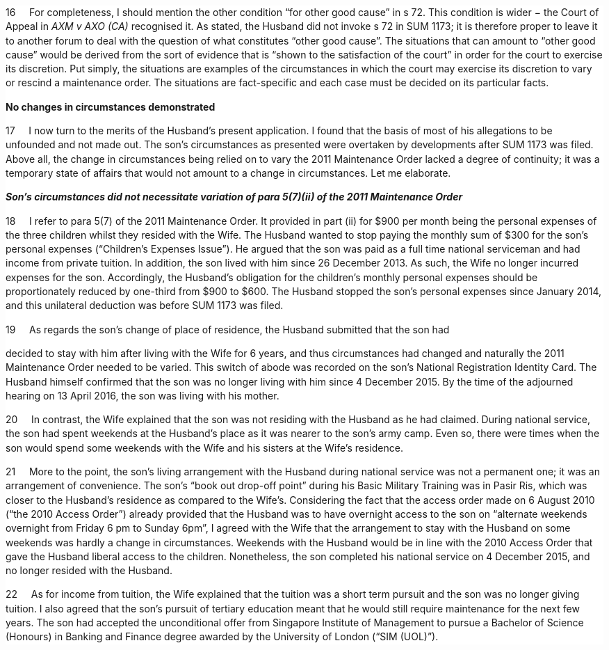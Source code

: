 16     For completeness, I should mention the other condition “for other good cause” in s 72. This condition is wider − the Court of Appeal in _AXM v AXO (CA)_ recognised it. As stated, the Husband did not invoke s 72 in SUM 1173; it is therefore proper to leave it to another forum to deal with the question of what constitutes “other good cause”. The situations that can amount to “other good cause” would be derived from the sort of evidence that is “shown to the satisfaction of the court” in order for the court to exercise its discretion. Put simply, the situations are examples of the circumstances in which the court may exercise its discretion to vary or rescind a maintenance order. The situations are fact-specific and each case must be decided on its particular facts. 

**No changes in circumstances demonstrated** 

17     I now turn to the merits of the Husband’s present application. I found that the basis of most of his allegations to be unfounded and not made out. The son’s circumstances as presented were overtaken by developments after SUM 1173 was filed. Above all, the change in circumstances being relied on to vary the 2011 Maintenance Order lacked a degree of continuity; it was a temporary state of affairs that would not amount to a change in circumstances. Let me elaborate. 

**_Son’s circumstances did not necessitate variation of para 5(7)(ii) of the 2011 Maintenance Order_** 

18     I refer to para 5(7) of the 2011 Maintenance Order. It provided in part (ii) for $900 per month being the personal expenses of the three children whilst they resided with the Wife. The Husband wanted to stop paying the monthly sum of $300 for the son’s personal expenses (“Children’s Expenses Issue”). He argued that the son was paid as a full time national serviceman and had income from private tuition. In addition, the son lived with him since 26 December 2013. As such, the Wife no longer incurred expenses for the son. Accordingly, the Husband’s obligation for the children’s monthly personal expenses should be proportionately reduced by one-third from $900 to $600. The Husband stopped the son’s personal expenses since January 2014, and this unilateral deduction was before SUM 1173 was filed. 

19     As regards the son’s change of place of residence, the Husband submitted that the son had 


decided to stay with him after living with the Wife for 6 years, and thus circumstances had changed and naturally the 2011 Maintenance Order needed to be varied. This switch of abode was recorded on the son’s National Registration Identity Card. The Husband himself confirmed that the son was no longer living with him since 4 December 2015. By the time of the adjourned hearing on 13 April 2016, the son was living with his mother. 

20     In contrast, the Wife explained that the son was not residing with the Husband as he had claimed. During national service, the son had spent weekends at the Husband’s place as it was nearer to the son’s army camp. Even so, there were times when the son would spend some weekends with the Wife and his sisters at the Wife’s residence. 

21     More to the point, the son’s living arrangement with the Husband during national service was not a permanent one; it was an arrangement of convenience. The son’s “book out drop-off point” during his Basic Military Training was in Pasir Ris, which was closer to the Husband’s residence as compared to the Wife’s. Considering the fact that the access order made on 6 August 2010 (“the 2010 Access Order”) already provided that the Husband was to have overnight access to the son on “alternate weekends overnight from Friday 6 pm to Sunday 6pm”, I agreed with the Wife that the arrangement to stay with the Husband on some weekends was hardly a change in circumstances. Weekends with the Husband would be in line with the 2010 Access Order that gave the Husband liberal access to the children. Nonetheless, the son completed his national service on 4 December 2015, and no longer resided with the Husband. 

22     As for income from tuition, the Wife explained that the tuition was a short term pursuit and the son was no longer giving tuition. I also agreed that the son’s pursuit of tertiary education meant that he would still require maintenance for the next few years. The son had accepted the unconditional offer from Singapore Institute of Management to pursue a Bachelor of Science (Honours) in Banking and Finance degree awarded by the University of London (“SIM (UOL)”). 
